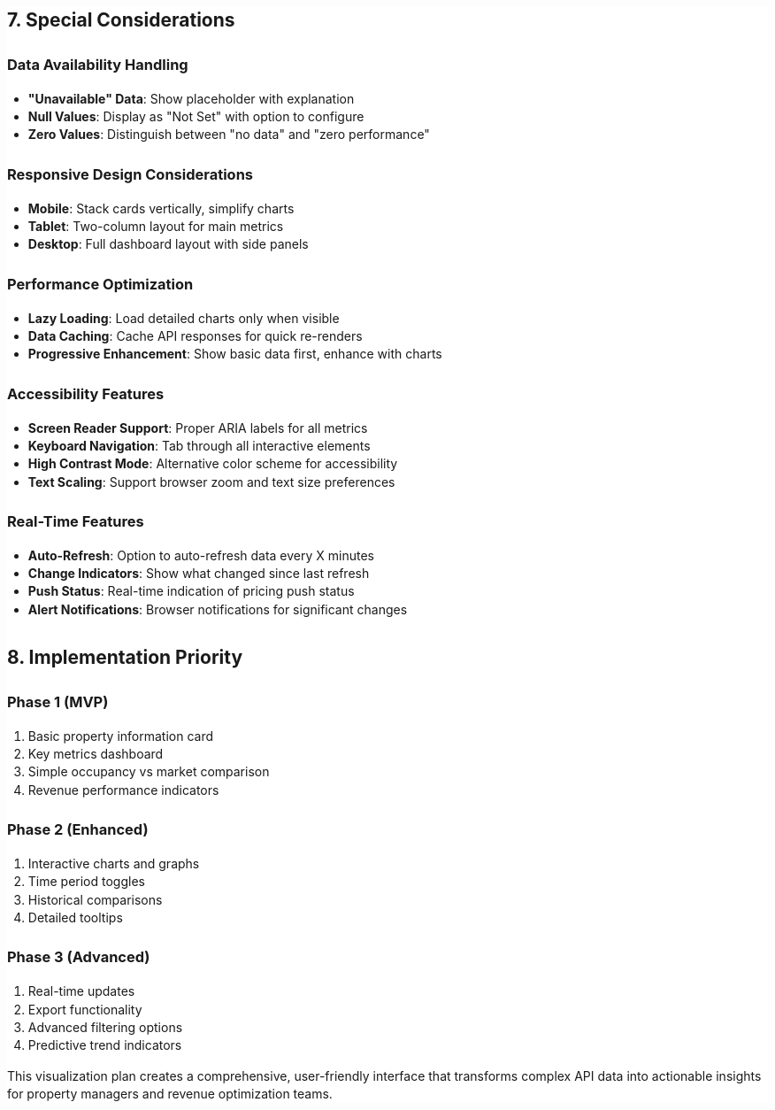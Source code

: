## 7. Special Considerations

### Data Availability Handling
- **"Unavailable" Data**: Show placeholder with explanation
- **Null Values**: Display as "Not Set" with option to configure
- **Zero Values**: Distinguish between "no data" and "zero performance"

### Responsive Design Considerations
- **Mobile**: Stack cards vertically, simplify charts
- **Tablet**: Two-column layout for main metrics
- **Desktop**: Full dashboard layout with side panels

### Performance Optimization
- **Lazy Loading**: Load detailed charts only when visible
- **Data Caching**: Cache API responses for quick re-renders
- **Progressive Enhancement**: Show basic data first, enhance with charts

### Accessibility Features
- **Screen Reader Support**: Proper ARIA labels for all metrics
- **Keyboard Navigation**: Tab through all interactive elements
- **High Contrast Mode**: Alternative color scheme for accessibility
- **Text Scaling**: Support browser zoom and text size preferences

### Real-Time Features
- **Auto-Refresh**: Option to auto-refresh data every X minutes
- **Change Indicators**: Show what changed since last refresh
- **Push Status**: Real-time indication of pricing push status
- **Alert Notifications**: Browser notifications for significant changes

## 8. Implementation Priority

### Phase 1 (MVP)
1. Basic property information card
2. Key metrics dashboard
3. Simple occupancy vs market comparison
4. Revenue performance indicators

### Phase 2 (Enhanced)
1. Interactive charts and graphs
2. Time period toggles
3. Historical comparisons
4. Detailed tooltips

### Phase 3 (Advanced)
1. Real-time updates
2. Export functionality
3. Advanced filtering options
4. Predictive trend indicators

This visualization plan creates a comprehensive, user-friendly interface that transforms complex API data into actionable insights for property managers and revenue optimization teams.